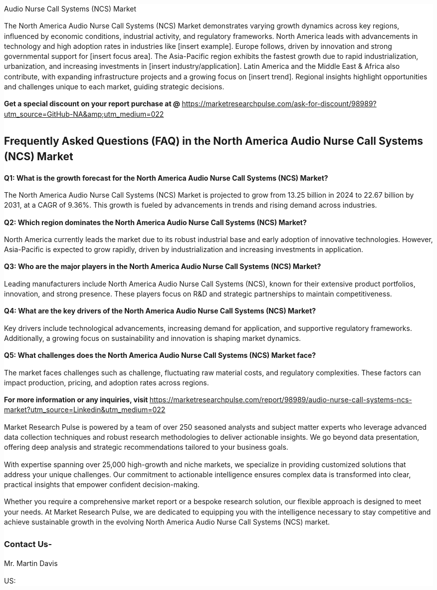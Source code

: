 Audio Nurse Call Systems (NCS) Market</span></h3><div class="flex max-w-full flex-col flex-grow"><div class="min-h-8 text-message flex w-full flex-col items-end gap-2 whitespace-normal break-words [.text-message+&amp;]:mt-5" dir="auto" data-message-author-role="assistant" data-message-id="e9038762-ce64-4e30-91c9-9bd413514231" data-message-model-slug="gpt-4o-mini"><div class="flex w-full flex-col gap-1 empty:hidden first:pt-[3px]"><div class="markdown prose w-full break-words dark:prose-invert light"><p>The North America Audio Nurse Call Systems (NCS) Market demonstrates varying growth dynamics across key regions, influenced by economic conditions, industrial activity, and regulatory frameworks. North America leads with advancements in technology and high adoption rates in industries like [insert example]. Europe follows, driven by innovation and strong governmental support for [insert focus area]. The Asia-Pacific region exhibits the fastest growth due to rapid industrialization, urbanization, and increasing investments in [insert industry/application]. Latin America and the Middle East &amp; Africa also contribute, with expanding infrastructure projects and a growing focus on [insert trend]. Regional insights highlight opportunities and challenges unique to each market, guiding strategic decisions.</p></div></div></div></div><p><strong>Get a special discount on your report purchase at @ </strong><a href="https://marketresearchpulse.com/ask-for-discount/98989?utm_source=GitHub-NA&amp;utm_medium=022">https://marketresearchpulse.com/ask-for-discount/98989?utm_source=GitHub-NA&amp;utm_medium=022</a></p><h2>Frequently Asked Questions (FAQ) in the North America Audio Nurse Call Systems (NCS) Market</h2><p><strong>Q1: What is the growth forecast for the North America Audio Nurse Call Systems (NCS) Market?</strong></p><p>The North America Audio Nurse Call Systems (NCS) Market is projected to grow from 13.25 billion in 2024 to 22.67 billion by 2031, at a CAGR of 9.36%. This growth is fueled by advancements in trends and rising demand across industries.</p><p><strong>Q2: Which region dominates the North America Audio Nurse Call Systems (NCS) Market?</strong></p><p>North America currently leads the market due to its robust industrial base and early adoption of innovative technologies. However, Asia-Pacific is expected to grow rapidly, driven by industrialization and increasing investments in application.</p><p><strong>Q3: Who are the major players in the North America Audio Nurse Call Systems (NCS) Market?</strong></p><p>Leading manufacturers include North America Audio Nurse Call Systems (NCS), known for their extensive product portfolios, innovation, and strong presence. These players focus on R&amp;D and strategic partnerships to maintain competitiveness.</p><p><strong>Q4: What are the key drivers of the North America Audio Nurse Call Systems (NCS) Market?</strong></p><p>Key drivers include technological advancements, increasing demand for application, and supportive regulatory frameworks. Additionally, a growing focus on sustainability and innovation is shaping market dynamics.</p><p><strong>Q5: What challenges does the North America Audio Nurse Call Systems (NCS) Market face?</strong></p><p>The market faces challenges such as challenge, fluctuating raw material costs, and regulatory complexities. These factors can impact production, pricing, and adoption rates across regions.</p><p><strong>For more information or any inquiries, visit&nbsp;</strong><a href="https://marketresearchpulse.com/report/98989/audio-nurse-call-systems-ncs-market?utm_source=Linkedin&utm_medium=022">https://marketresearchpulse.com/report/98989/audio-nurse-call-systems-ncs-market?utm_source=Linkedin&utm_medium=022</a></p><p>Market Research Pulse is powered by a team of over 250 seasoned analysts and subject matter experts who leverage advanced data collection techniques and robust research methodologies to deliver actionable insights. We go beyond data presentation, offering deep analysis and strategic recommendations tailored to your business goals.</p><p>With expertise spanning over 25,000 high-growth and niche markets, we specialize in providing customized solutions that address your unique challenges. Our commitment to actionable intelligence ensures complex data is transformed into clear, practical insights that empower confident decision-making.</p><p>Whether you require a comprehensive market report or a bespoke research solution, our flexible approach is designed to meet your needs. At Market Research Pulse, we are dedicated to equipping you with the intelligence necessary to stay competitive and achieve sustainable growth in the evolving North America Audio Nurse Call Systems (NCS) market.</p><h3><strong>Contact Us-</strong></h3><p>Mr. Martin Davis</p><p>US: